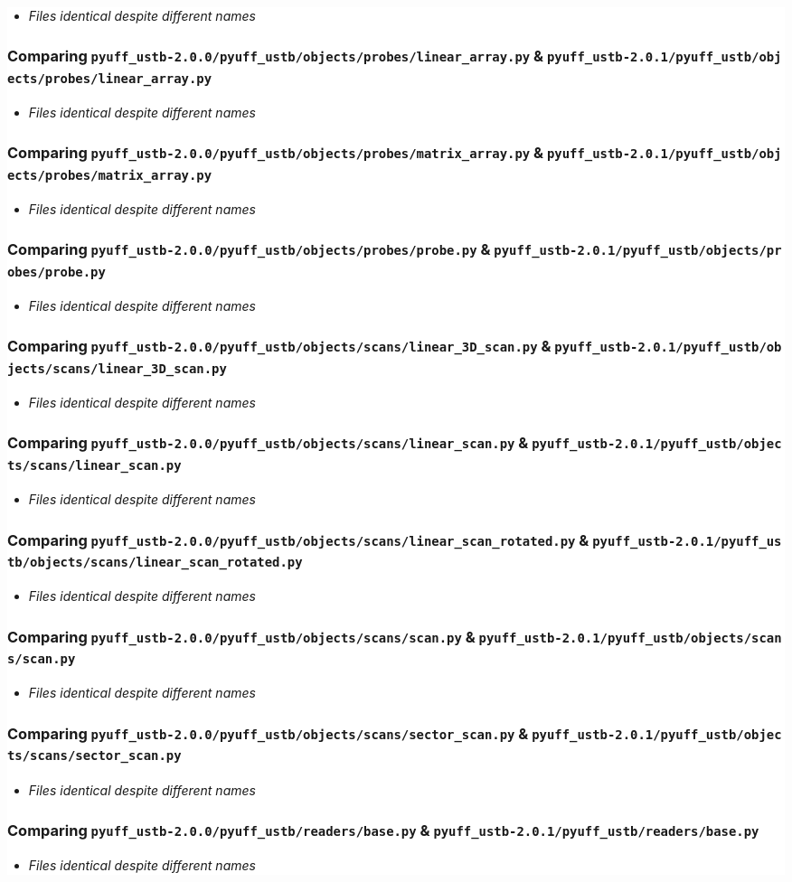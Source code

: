  * *Files identical despite different names*

### Comparing `pyuff_ustb-2.0.0/pyuff_ustb/objects/probes/linear_array.py` & `pyuff_ustb-2.0.1/pyuff_ustb/objects/probes/linear_array.py`

 * *Files identical despite different names*

### Comparing `pyuff_ustb-2.0.0/pyuff_ustb/objects/probes/matrix_array.py` & `pyuff_ustb-2.0.1/pyuff_ustb/objects/probes/matrix_array.py`

 * *Files identical despite different names*

### Comparing `pyuff_ustb-2.0.0/pyuff_ustb/objects/probes/probe.py` & `pyuff_ustb-2.0.1/pyuff_ustb/objects/probes/probe.py`

 * *Files identical despite different names*

### Comparing `pyuff_ustb-2.0.0/pyuff_ustb/objects/scans/linear_3D_scan.py` & `pyuff_ustb-2.0.1/pyuff_ustb/objects/scans/linear_3D_scan.py`

 * *Files identical despite different names*

### Comparing `pyuff_ustb-2.0.0/pyuff_ustb/objects/scans/linear_scan.py` & `pyuff_ustb-2.0.1/pyuff_ustb/objects/scans/linear_scan.py`

 * *Files identical despite different names*

### Comparing `pyuff_ustb-2.0.0/pyuff_ustb/objects/scans/linear_scan_rotated.py` & `pyuff_ustb-2.0.1/pyuff_ustb/objects/scans/linear_scan_rotated.py`

 * *Files identical despite different names*

### Comparing `pyuff_ustb-2.0.0/pyuff_ustb/objects/scans/scan.py` & `pyuff_ustb-2.0.1/pyuff_ustb/objects/scans/scan.py`

 * *Files identical despite different names*

### Comparing `pyuff_ustb-2.0.0/pyuff_ustb/objects/scans/sector_scan.py` & `pyuff_ustb-2.0.1/pyuff_ustb/objects/scans/sector_scan.py`

 * *Files identical despite different names*

### Comparing `pyuff_ustb-2.0.0/pyuff_ustb/readers/base.py` & `pyuff_ustb-2.0.1/pyuff_ustb/readers/base.py`

 * *Files identical despite different names*
